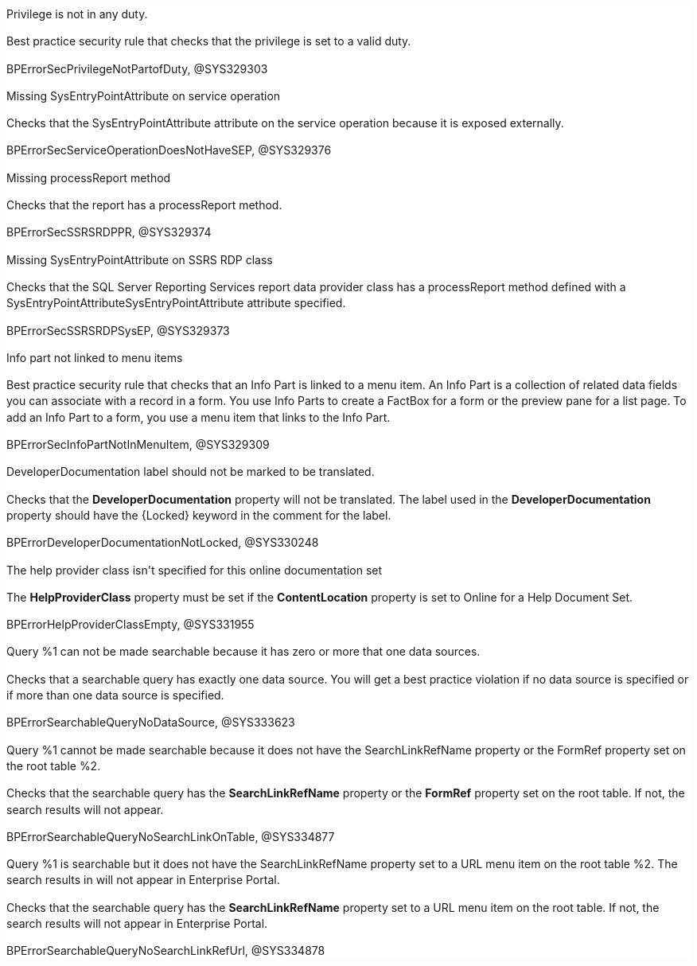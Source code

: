 <td><p>Privilege is not in any duty.</p></td>
<td><p>Best practice security rule that checks that the privilege is set to a valid duty.</p></td>
<td><p>BPErrorSecPrivilegeNotPartofDuty, @SYS329303</p></td>
</tr>
<tr class="even">
<td><p>Missing SysEntryPointAttribute on service operation</p></td>
<td><p>Checks that the SysEntryPointAttribute attribute on the service operation because it is exposed externally.</p></td>
<td><p>BPErrorSecServiceOperationDoesNotHaveSEP, @SYS329376</p></td>
</tr>
<tr class="odd">
<td><p>Missing processReport method</p></td>
<td><p>Checks that the report has a processReport method.</p></td>
<td><p>BPErrorSecSSRSRDPPR, @SYS329374</p></td>
</tr>
<tr class="even">
<td><p>Missing SysEntryPointAttribute on SSRS RDP class</p></td>
<td><p>Checks that the SQL Server Reporting Services report data provider class has a processReport method defined with a SysEntryPointAttributeSysEntryPointAttribute attribute specified.</p></td>
<td><p>BPErrorSecSSRSRDPSysEP, @SYS329373</p></td>
</tr>
<tr class="odd">
<td><p>Info part not linked to menu items</p></td>
<td><p>Best practice security rule that checks that an Info Part is linked to a menu item. An Info Part is a collection of related data fields you can associate with a record in a form. You use Info Parts to create a FactBox for a form or the preview pane for a list page. To add an Info Part to a form, you use a menu item that links to the Info Part.</p></td>
<td><p>BPErrorSecInfoPartNotInMenuItem, @SYS329309</p></td>
</tr>
<tr class="even">
<td><p>DeveloperDocumentation label should not be marked to be translated.</p></td>
<td><p>Checks that the <strong>DeveloperDocumentation</strong> property will not be translated. The label used in the <strong>DeveloperDocumentation</strong> property should have the {Locked} keyword in the comment for the label.</p></td>
<td><p>BPErrorDeveloperDocumentationNotLocked, @SYS330248</p></td>
</tr>
<tr class="odd">
<td><p>The help provider class isn't specified for this online documentation set</p></td>
<td><p>The <strong>HelpProviderClass</strong> property must be set if the <strong>ContentLocation</strong> property is set to Online for a Help Document Set.</p></td>
<td><p>BPErrorHelpProviderClassEmpty, @SYS331955</p></td>
</tr>
<tr class="even">
<td><p>Query %1 can not be made searchable because it has zero or more that one data sources.</p></td>
<td><p>Checks that a searchable query has exactly one data source. You will get a best practice violation if no data source is specified or if more than one data source is specified.</p></td>
<td><p>BPErrorSearchableQueryNoDataSource, @SYS333623</p></td>
</tr>
<tr class="odd">
<td><p>Query %1 cannot be made searchable because it does not have the SearchLinkRefName property or the FormRef property set on the root table %2.</p></td>
<td><p>Checks that the searchable query has the <strong>SearchLinkRefName</strong> property or the <strong>FormRef</strong> property set on the root table. If not, the search results will not appear.</p></td>
<td><p>BPErrorSearchableQueryNoSearchLinkOnTable, @SYS334877</p></td>
</tr>
<tr class="even">
<td><p>Query %1 is searchable but it does not have the SearchLinkRefName property set to a URL menu item on the root table %2. The search results in will not appear in Enterprise Portal.</p></td>
<td><p>Checks that the searchable query has the <strong>SearchLinkRefName</strong> property set to a URL menu item on the root table. If not, the search results will not appear in Enterprise Portal.</p></td>
<td><p>BPErrorSearchableQueryNoSearchLinkRefUrl, @SYS334878</p></td>